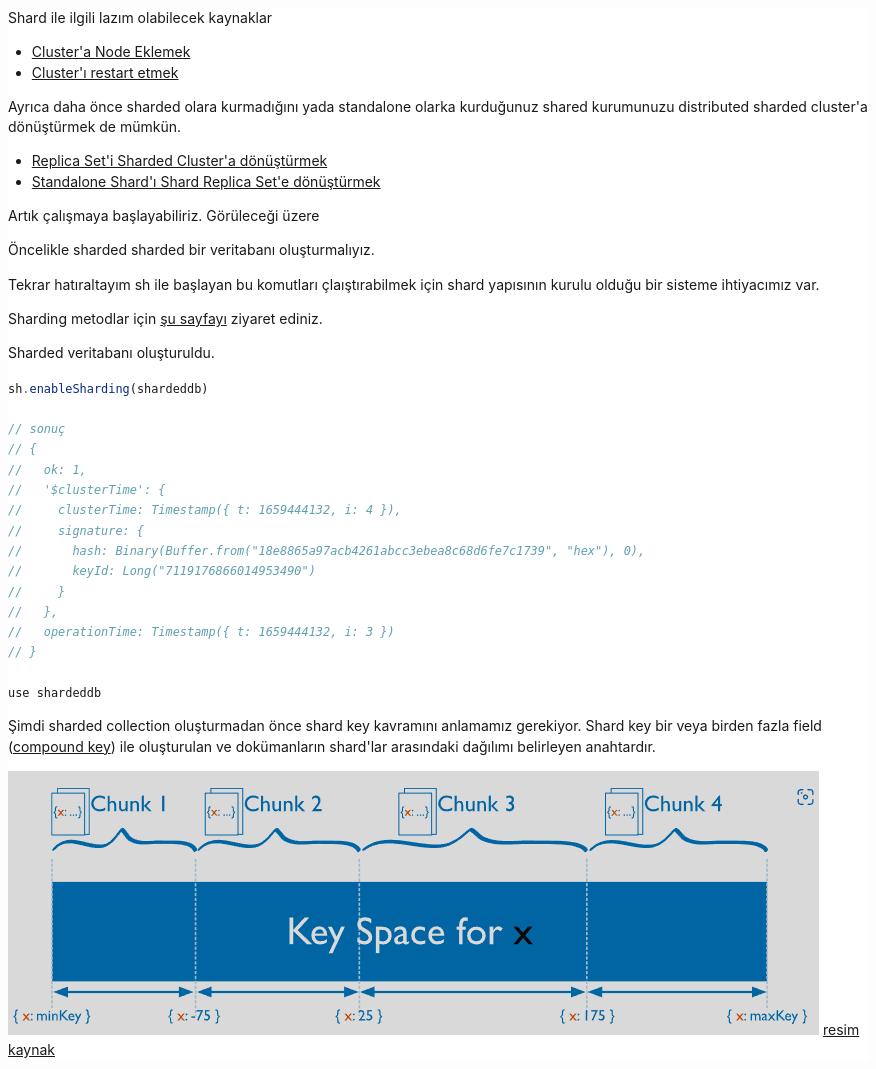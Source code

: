 
Shard ile ilgili lazım olabilecek kaynaklar
- [Cluster'a Node Eklemek](https://www.mongodb.com/docs/manual/tutorial/add-shards-to-shard-cluster/)
- [Cluster'ı restart etmek](https://www.mongodb.com/docs/manual/tutorial/restart-sharded-cluster/)



Ayrıca daha önce sharded olara kurmadığını yada standalone olarka kurduğunuz shared kurumunuzu distributed sharded cluster'a dönüştürmek de mümkün.

- [Replica Set'i Sharded Cluster'a dönüştürmek](https://www.mongodb.com/docs/manual/tutorial/convert-replica-set-to-replicated-shard-cluster/)
- [Standalone Shard'ı Shard Replica Set'e dönüştürmek](https://www.mongodb.com/docs/manual/tutorial/convert-shard-standalone-to-shard-replica-set/) 

Artık çalışmaya başlayabiliriz. Görüleceği üzere

Öncelikle sharded sharded bir veritabanı oluşturmalıyız.


Tekrar hatıraltayım sh ile başlayan bu komutları çlaıştırabilmek için shard yapısının kurulu olduğu bir sisteme ihtiyacımız var. 

Sharding metodlar için [şu sayfayı](https://www.mongodb.com/docs/manual/reference/method/js-sharding/) ziyaret ediniz.

Sharded veritabanı oluşturuldu.

```javascript
sh.enableSharding(shardeddb)

// sonuç
// {
//   ok: 1,
//   '$clusterTime': {
//     clusterTime: Timestamp({ t: 1659444132, i: 4 }),
//     signature: {
//       hash: Binary(Buffer.from("18e8865a97acb4261abcc3ebea8c68d6fe7c1739", "hex"), 0),
//       keyId: Long("7119176866014953490")
//     }
//   },
//   operationTime: Timestamp({ t: 1659444132, i: 3 })
// }

use shardeddb
```
Şimdi sharded collection oluşturmadan önce shard key kavramını anlamamız gerekiyor. Shard key bir  veya birden fazla field ([compound key](https://www.mongodb.com/docs/manual/reference/glossary/#std-term-compound-index)) ile oluşturulan ve dokümanların shard'lar arasındaki dağılımı belirleyen anahtardır.

![shard-key.png](files/shard-key.png)
[resim kaynak](https://www.mongodb.com/docs/manual/core/sharding-shard-key/)
